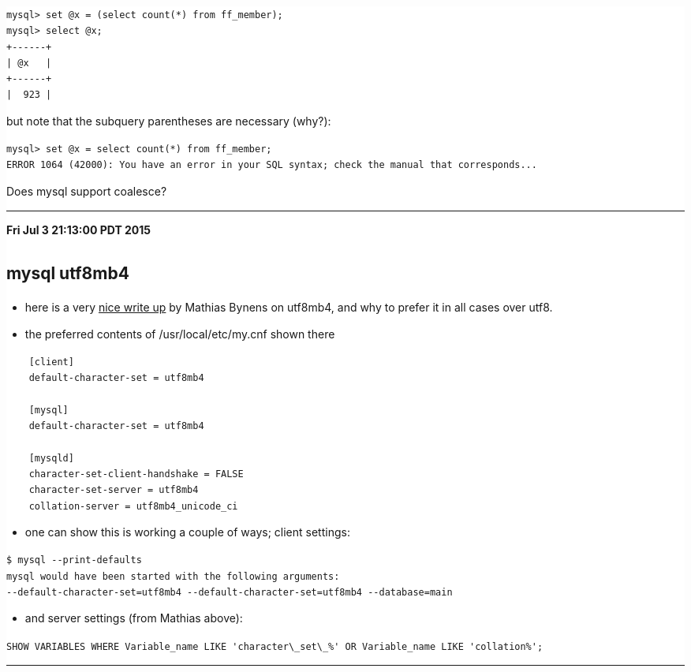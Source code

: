 ```
mysql> set @x = (select count(*) from ff_member);
mysql> select @x;
+------+
| @x   |
+------+
|  923 |
```

but note that the subquery parentheses are necessary (why?):

```
mysql> set @x = select count(*) from ff_member;
ERROR 1064 (42000): You have an error in your SQL syntax; check the manual that corresponds...
```

Does mysql support coalesce?

----

**Fri Jul  3 21:13:00 PDT 2015**

## mysql utf8mb4

- here is a very [nice write up](https://mathiasbynens.be/notes/mysql-utf8mb4) by Mathias Bynens on utf8mb4, and why to prefer it in all
  cases over utf8.

- the preferred contents of /usr/local/etc/my.cnf shown there

```
    [client]
    default-character-set = utf8mb4

    [mysql]
    default-character-set = utf8mb4

    [mysqld]
    character-set-client-handshake = FALSE
    character-set-server = utf8mb4
    collation-server = utf8mb4_unicode_ci
```

- one can show this is working a couple of ways; client settings:

```
$ mysql --print-defaults
mysql would have been started with the following arguments:
--default-character-set=utf8mb4 --default-character-set=utf8mb4 --database=main
```

- and server settings (from Mathias above):

```
SHOW VARIABLES WHERE Variable_name LIKE 'character\_set\_%' OR Variable_name LIKE 'collation%';
```

----
